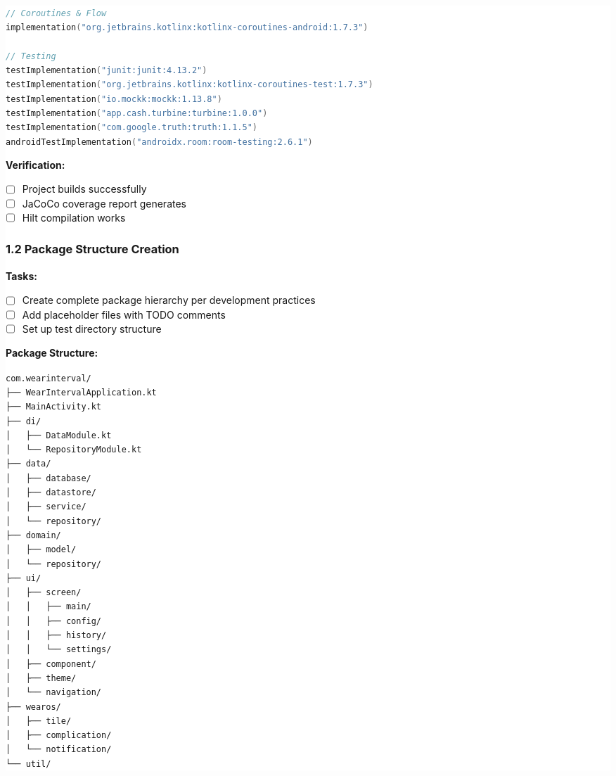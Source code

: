 ```kotlin
// Coroutines & Flow
implementation("org.jetbrains.kotlinx:kotlinx-coroutines-android:1.7.3")

// Testing
testImplementation("junit:junit:4.13.2")
testImplementation("org.jetbrains.kotlinx:kotlinx-coroutines-test:1.7.3")
testImplementation("io.mockk:mockk:1.13.8")
testImplementation("app.cash.turbine:turbine:1.0.0")
testImplementation("com.google.truth:truth:1.1.5")
androidTestImplementation("androidx.room:room-testing:2.6.1")
```

**Verification:**
- [ ] Project builds successfully
- [ ] JaCoCo coverage report generates
- [ ] Hilt compilation works

### 1.2 Package Structure Creation
**Tasks:**
- [ ] Create complete package hierarchy per development practices
- [ ] Add placeholder files with TODO comments
- [ ] Set up test directory structure

**Package Structure:**
```
com.wearinterval/
├── WearIntervalApplication.kt
├── MainActivity.kt
├── di/
│   ├── DataModule.kt
│   └── RepositoryModule.kt
├── data/
│   ├── database/
│   ├── datastore/
│   ├── service/
│   └── repository/
├── domain/
│   ├── model/
│   └── repository/
├── ui/
│   ├── screen/
│   │   ├── main/
│   │   ├── config/
│   │   ├── history/
│   │   └── settings/
│   ├── component/
│   ├── theme/
│   └── navigation/
├── wearos/
│   ├── tile/
│   ├── complication/
│   └── notification/
└── util/
```
